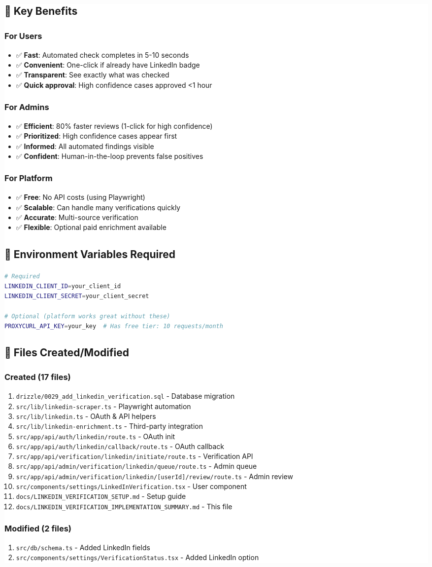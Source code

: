 ## 🎯 Key Benefits

### For Users
- ✅ **Fast**: Automated check completes in 5-10 seconds
- ✅ **Convenient**: One-click if already have LinkedIn badge
- ✅ **Transparent**: See exactly what was checked
- ✅ **Quick approval**: High confidence cases approved <1 hour

### For Admins  
- ✅ **Efficient**: 80% faster reviews (1-click for high confidence)
- ✅ **Prioritized**: High confidence cases appear first
- ✅ **Informed**: All automated findings visible
- ✅ **Confident**: Human-in-the-loop prevents false positives

### For Platform
- ✅ **Free**: No API costs (using Playwright)
- ✅ **Scalable**: Can handle many verifications quickly
- ✅ **Accurate**: Multi-source verification
- ✅ **Flexible**: Optional paid enrichment available

## 🔧 Environment Variables Required

```bash
# Required
LINKEDIN_CLIENT_ID=your_client_id
LINKEDIN_CLIENT_SECRET=your_client_secret

# Optional (platform works great without these)
PROXYCURL_API_KEY=your_key  # Has free tier: 10 requests/month
```

## 📁 Files Created/Modified

### Created (17 files)
1. `drizzle/0029_add_linkedin_verification.sql` - Database migration
2. `src/lib/linkedin-scraper.ts` - Playwright automation
3. `src/lib/linkedin.ts` - OAuth & API helpers
4. `src/lib/linkedin-enrichment.ts` - Third-party integration
5. `src/app/api/auth/linkedin/route.ts` - OAuth init
6. `src/app/api/auth/linkedin/callback/route.ts` - OAuth callback
7. `src/app/api/verification/linkedin/initiate/route.ts` - Verification API
8. `src/app/api/admin/verification/linkedin/queue/route.ts` - Admin queue
9. `src/app/api/admin/verification/linkedin/[userId]/review/route.ts` - Admin review
10. `src/components/settings/LinkedInVerification.tsx` - User component
11. `docs/LINKEDIN_VERIFICATION_SETUP.md` - Setup guide
12. `docs/LINKEDIN_VERIFICATION_IMPLEMENTATION_SUMMARY.md` - This file

### Modified (2 files)
1. `src/db/schema.ts` - Added LinkedIn fields
2. `src/components/settings/VerificationStatus.tsx` - Added LinkedIn option
